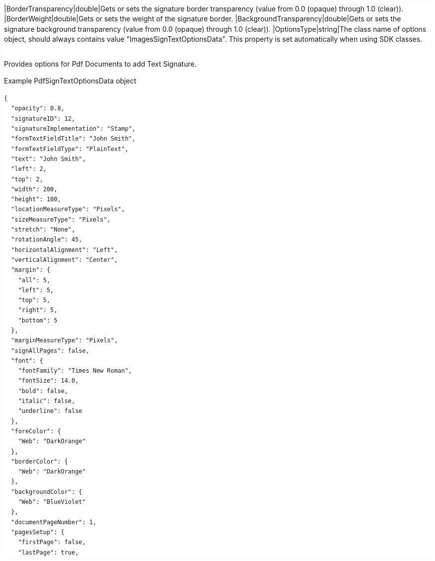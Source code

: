 |BorderTransparency|double|Gets or sets the signature border transparency (value from 0.0 (opaque) through 1.0 (clear)).
|BorderWeight|double|Gets or sets the weight of the signature border.
|BackgroundTransparency|double|Gets or sets the signature background transparency (value from 0.0 (opaque) through 1.0 (clear)).
|OptionsType|string|The class name of options object, should always contains value "ImagesSignTextOptionsData". This property is set automatically when using SDK classes.







##  ##

Provides options for Pdf Documents to add Text Signature.

Example PdfSignTextOptionsData object

```html 
{
  "opacity": 0.8,
  "signatureID": 12,
  "signatureImplementation": "Stamp",
  "formTextFieldTitle": "John Smith",
  "formTextFieldType": "PlainText",
  "text": "John Smith",
  "left": 2,
  "top": 2,
  "width": 200,
  "height": 100,
  "locationMeasureType": "Pixels",
  "sizeMeasureType": "Pixels",
  "stretch": "None",
  "rotationAngle": 45,
  "horizontalAlignment": "Left",
  "verticalAlignment": "Center",
  "margin": {
    "all": 5,
    "left": 5,
    "top": 5,
    "right": 5,
    "bottom": 5
  },
  "marginMeasureType": "Pixels",
  "signAllPages": false,
  "font": {
    "fontFamily": "Times New Roman",
    "fontSize": 14.0,
    "bold": false,
    "italic": false,
    "underline": false
  },
  "foreColor": {
    "Web": "DarkOrange"
  },
  "borderColor": {
    "Web": "DarkOrange"
  },
  "backgroundColor": {
    "Web": "BlueViolet"
  },
  "documentPageNumber": 1,
  "pagesSetup": {
    "firstPage": false,
    "lastPage": true,
```